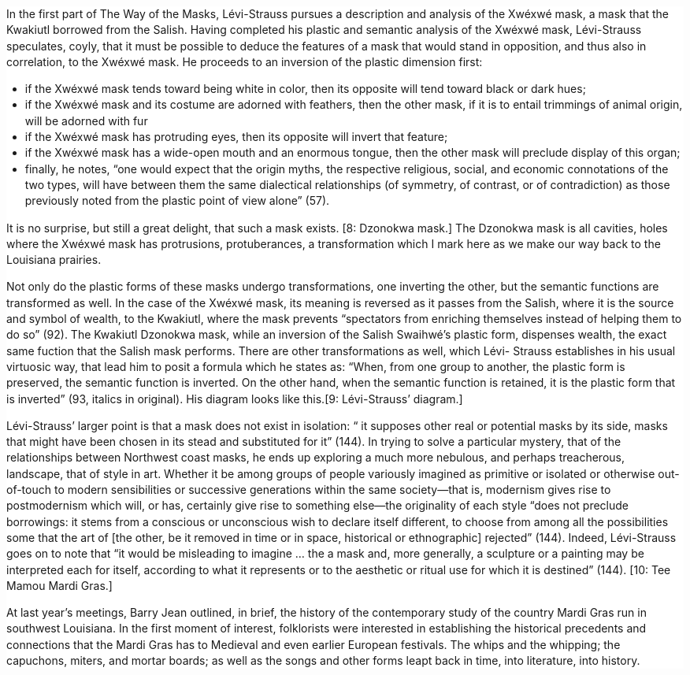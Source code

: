 In the first part of The Way of the Masks, Lévi-Strauss pursues a description
and analysis of the Xwéxwé mask, a mask that the Kwakiutl borrowed from the
Salish. Having completed his plastic and semantic analysis of the Xwéxwé
mask, Lévi-Strauss speculates, coyly, that it must be possible to deduce the
features of a mask that would stand in opposition, and thus also in
correlation, to the Xwéxwé mask. He proceeds to an inversion of the plastic
dimension first:

* if the Xwéxwé mask tends toward being white in color, then its opposite will
tend toward black or dark hues;
* if the Xwéxwé mask and its costume are adorned with feathers, then the other
mask, if it is to entail trimmings of animal origin, will be adorned with fur
* if the Xwéxwé mask has protruding eyes, then its opposite will invert that
feature;
* if the Xwéxwé mask has a wide-open mouth and an enormous tongue, then the
other mask will preclude display of this organ;
* finally, he notes, “one would expect that the origin myths, the respective
religious, social, and economic connotations of the two types, will have
between them the same dialectical relationships (of symmetry, of contrast, or
of contradiction) as those previously noted from the plastic point of view
alone” (57).

It is no surprise, but still a great delight, that such a mask exists. [8: Dzonokwa mask.] The Dzonokwa mask is all cavities, holes where the Xwéxwé mask has protrusions, protuberances, a transformation which I mark here as we make our way back to the Louisiana prairies.

Not only do the plastic forms of these masks undergo transformations, one inverting the other, but the semantic functions are transformed as well. In the case of the Xwéxwé mask, its meaning is reversed as it passes from the Salish, where it is the source and symbol of wealth, to the Kwakiutl, where the mask prevents “spectators from enriching themselves instead of helping them to do so” (92). The Kwakiutl Dzonokwa mask, while an inversion of the Salish Swaihwé’s plastic form, dispenses wealth, the exact same fuction that the Salish mask performs. There are other transformations as well, which Lévi- Strauss establishes in his usual virtuosic way, that lead him to posit a formula which he states as: “When, from one group to another, the plastic form is preserved, the semantic function is inverted. On the other hand, when the semantic function is retained, it is the plastic form that is inverted” (93, italics in original). His diagram looks like this.[9: Lévi-Strauss’ diagram.]

Lévi-Strauss’ larger point is that a mask does not exist in isolation: “ it supposes other real or potential masks by its side, masks that might have been chosen in its stead and substituted for it” (144). In trying to solve a particular mystery, that of the relationships between Northwest coast masks, he ends up exploring a much more nebulous, and perhaps treacherous, landscape, that of style in art. Whether it be among groups of people variously imagined as primitive or isolated or otherwise out-of-touch to modern sensibilities or successive generations within the same society—that is, modernism gives rise to postmodernism which will, or has, certainly give rise to something else—the originality of each style “does not preclude borrowings: it stems from a conscious or unconscious wish to declare itself different, to choose from among all the possibilities some that the art of [the other, be it removed in time or in space, historical or ethnographic] rejected” (144). Indeed, Lévi-Strauss goes on to note that “it would be misleading to imagine … the a mask and, more generally, a sculpture or a painting may be interpreted each for itself, according to what it represents or to the aesthetic or ritual use for which it is destined” (144). [10: Tee Mamou Mardi Gras.]

At last year’s meetings, Barry Jean outlined, in brief, the history of the contemporary study of the country Mardi Gras run in southwest Louisiana. In the first moment of interest, folklorists were interested in establishing the historical precedents and connections that the Mardi Gras has to Medieval and even earlier European festivals. The whips and the whipping; the capuchons, miters, and mortar boards; as well as the songs and other forms leapt back in time, into literature, into history.
